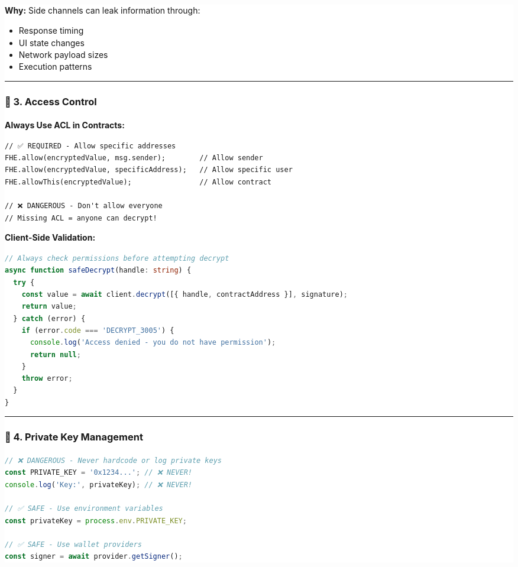 **Why:** Side channels can leak information through:
- Response timing
- UI state changes
- Network payload sizes
- Execution patterns

---

### 🚨 3. Access Control

**Always Use ACL in Contracts:**

```solidity
// ✅ REQUIRED - Allow specific addresses
FHE.allow(encryptedValue, msg.sender);        // Allow sender
FHE.allow(encryptedValue, specificAddress);   // Allow specific user
FHE.allowThis(encryptedValue);                // Allow contract

// ❌ DANGEROUS - Don't allow everyone
// Missing ACL = anyone can decrypt!
```

**Client-Side Validation:**

```typescript
// Always check permissions before attempting decrypt
async function safeDecrypt(handle: string) {
  try {
    const value = await client.decrypt([{ handle, contractAddress }], signature);
    return value;
  } catch (error) {
    if (error.code === 'DECRYPT_3005') {
      console.log('Access denied - you do not have permission');
      return null;
    }
    throw error;
  }
}
```

---

### 🚨 4. Private Key Management

```typescript
// ❌ DANGEROUS - Never hardcode or log private keys
const PRIVATE_KEY = '0x1234...'; // ❌ NEVER!
console.log('Key:', privateKey); // ❌ NEVER!

// ✅ SAFE - Use environment variables
const privateKey = process.env.PRIVATE_KEY;

// ✅ SAFE - Use wallet providers
const signer = await provider.getSigner();
```
